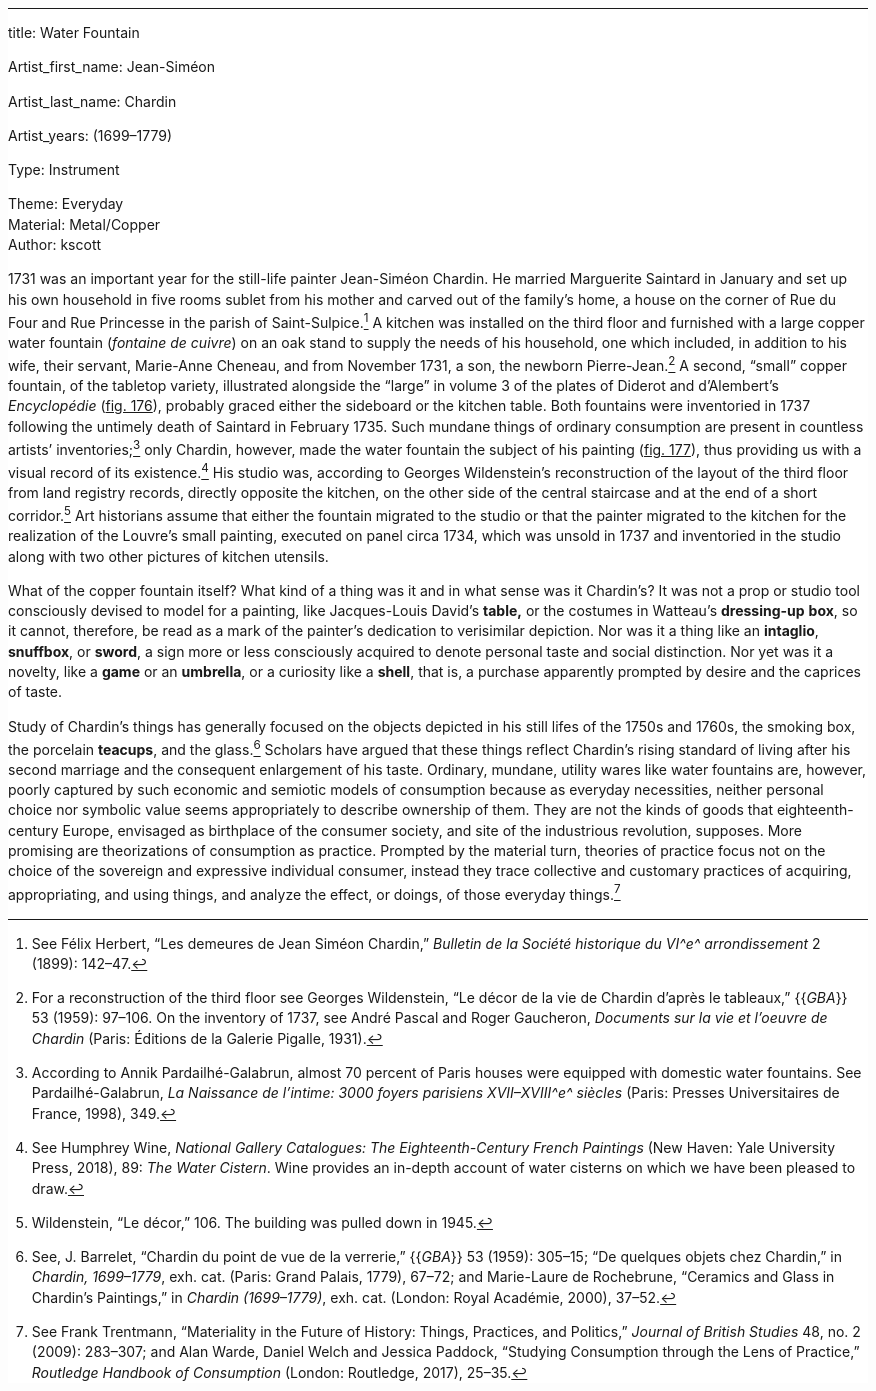 ---
title: Water Fountain

Artist_first_name: Jean-Siméon

Artist_last_name: Chardin

Artist_years: (1699–1779)

Type: Instrument

Theme: Everyday\
Material: Metal/Copper\
Author: kscott

1731 was an important year for the still-life painter Jean-Siméon Chardin. He married Marguerite Saintard in January and set up his own household in five rooms sublet from his mother and carved out of the family’s home, a house on the corner of Rue du Four and Rue Princesse in the parish of Saint-Sulpice.[^1] A kitchen was installed on the third floor and furnished with a large copper water fountain (*fontaine de cuivre*) on an oak stand to supply the needs of his household, one which included, in addition to his wife, their servant, Marie-Anne Cheneau, and from November 1731, a son, the newborn Pierre-Jean.[^2] A second, “small” copper fountain, of the tabletop variety, illustrated alongside the “large” in volume 3 of the plates of Diderot and d’Alembert’s *Encyclopédie* ([fig. 176](#fig.-176)), probably graced either the sideboard or the kitchen table. Both fountains were inventoried in 1737 following the untimely death of Saintard in February 1735. Such mundane things of ordinary consumption are present in countless artists’ inventories;[^3] only Chardin, however, made the water fountain the subject of his painting ([fig. 177](#fig.-177)), thus providing us with a visual record of its existence.[^4] His studio was, according to Georges Wildenstein’s reconstruction of the layout of the third floor from land registry records, directly opposite the kitchen, on the other side of the central staircase and at the end of a short corridor.[^5] Art historians assume that either the fountain migrated to the studio or that the painter migrated to the kitchen for the realization of the Louvre’s small painting, executed on panel circa 1734, which was unsold in 1737 and inventoried in the studio along with two other pictures of kitchen utensils.

What of the copper fountain itself? What kind of a thing was it and in what sense was it Chardin’s? It was not a prop or studio tool consciously devised to model for a painting, like Jacques-Louis David’s **table,** or the costumes in Watteau’s **dressing-up** **box**, so it cannot, therefore, be read as a mark of the painter’s dedication to verisimilar depiction. Nor was it a thing like an **intaglio**, **snuffbox**, or **sword**, a sign more or less consciously acquired to denote personal taste and social distinction. Nor yet was it a novelty, like a **game** or an **umbrella**, or a curiosity like a **shell**, that is, a purchase apparently prompted by desire and the caprices of taste.

Study of Chardin’s things has generally focused on the objects depicted in his still lifes of the 1750s and 1760s, the smoking box, the porcelain **teacups**, and the glass.[^6] Scholars have argued that these things reflect Chardin’s rising standard of living after his second marriage and the consequent enlargement of his taste. Ordinary, mundane, utility wares like water fountains are, however, poorly captured by such economic and semiotic models of consumption because as everyday necessities, neither personal choice nor symbolic value seems appropriately to describe ownership of them. They are not the kinds of goods that eighteenth-century Europe, envisaged as birthplace of the consumer society, and site of the industrious revolution, supposes. More promising are theorizations of consumption as practice. Prompted by the material turn, theories of practice focus not on the choice of the sovereign and expressive individual consumer, instead they trace collective and customary practices of acquiring, appropriating, and using things, and analyze the effect, or doings, of those everyday things.[^7]


[^1]: See Félix Herbert, “Les demeures de Jean Siméon Chardin,” *Bulletin de la Société historique du VI^e^ arrondissement* 2 (1899): 142–47.
[^2]: For a reconstruction of the third floor see Georges Wildenstein, “Le décor de la vie de Chardin d’après le tableaux,” {{*GBA*}} 53 (1959): 97–106. On the inventory of 1737, see André Pascal and Roger Gaucheron, *Documents sur la vie et l’oeuvre de Chardin* (Paris: Éditions de la Galerie Pigalle, 1931).
[^3]: According to Annik Pardailhé-Galabrun, almost 70 percent of Paris houses were equipped with domestic water fountains. See Pardailhé-Galabrun, *La Naissance de l’intime: 3000 foyers parisiens XVII–XVIII^e^ siècles* (Paris: Presses Universitaires de France, 1998), 349.
[^4]: See Humphrey Wine, *National Gallery Catalogues: The Eighteenth-Century French Paintings* (New Haven: Yale University Press, 2018), 89: *The Water Cistern*. Wine provides an in-depth account of water cisterns on which we have been pleased to draw.
[^5]: Wildenstein, “Le décor,” 106. The building was pulled down in 1945.
[^6]: See, J. Barrelet, “Chardin du point de vue de la verrerie,” {{*GBA*}} 53 (1959): 305–15; “De quelques objets chez Chardin,” in *Chardin, 1699–1779*, exh. cat. (Paris: Grand Palais, 1779), 67–72; and Marie-Laure de Rochebrune, “Ceramics and Glass in Chardin’s Paintings,” in *Chardin (1699–1779)*, exh. cat. (London: Royal Académie, 2000), 37–52.
[^7]: See Frank Trentmann, “Materiality in the Future of History: Things, Practices, and Politics,” *Journal of British Studies* 48, no. 2 (2009): 283–307; and Alan Warde, Daniel Welch and Jessica Paddock, “Studying Consumption through the Lens of Practice,” *Routledge Handbook of Consumption* (London: Routledge, 2017), 25–35.
[^8]: Jukka Groncon and Alan Warde, eds., *Ordinary Consumption* (London: Routledge, 2001).
[^9]: See Roche, *Everyday Things*, 152.
[^10]: See Roche, *Everyday Things*, 143–45; and Daniel Rabreau, *Paris et ses fontaines* (Paris: AAdP, 1997).
[^11]: See Joseph Amy, *Extrait du livre intitulé Nouvelles fontaines domestiques approuvées par l’Académie des sciences* (Paris: Coignard & Boudet, 1752) on attempts to persuade consumer to buy iron rather than copper fountains. Amy dubbed the copper fountain a “masked assassin” because of its potential toxicity. By the 1770s, according to the tradecard of Clément & Cie, quai de la Mégisserie, sale of copper cisterns was prohibited.
[^12]: See Montbruel and Ferrand, *Eau de la Seine filtrée et épurée pour la consummation de Paris* (n.p.: n.p., 1764) on the introduction of commercially filtered water. Servants, they argued, could not be relied upon to manage domestic filtration.
[^13]: Wine, *National Gallery Catalogues*, 90–91.
[^14]: For a discussion of consumption as appropriation, see Alan Warde, *Consumption: A Sociological Analysis* (London: Palgrave Macmillan, 2017), 59–78.
[^15]: Wine, *National Gallery Catalogues*, 90–91. For estimates of average daily water consumption, see Roche, *Everyday Things*, 157.
[^16]: The phrase is Clifford Geertz’s. Geertz, “‘From the Native’s Point of View’: On the Nature of Anthropological Understanding,” *Bulletin of the Academy of Arts and Sciences* 28, no. 1 (1974): 26–45.
[^17]: Norman Bryson, *Looking at the Overlooked* (London: Reaktion, 1990), 162–68.
[^18]: Geertz, ‘“From the Native’s Point of View,” 28–29. Antoine Furetière’s definition of “oeconomie” in volume 3 of *Dictionnaire universel* (The Hague: Husson, 1727) assigns it a composite moral, social, and economic meaning. “Oeconomie” was also a term in art theory coined by Roger de Piles to denote the good order of a composition’s “*tout ensemble.*” See Roger de Piles, *Cours de peinture par principes* (1709 reprint Paris, 1989), 50, 65–70. On the concept of oeconomy, see Lissa Roberts, “Practicing Oeconomy During the Second Half of the Eighteenth Century: An Introduction,” *History and Technology* 30, no. 3 (2014): 133–48; and Keith Tribe, “Oeconomic History: An Essay Review,” *Studies in the History and Philosophy of Science* 36 (2005): 586–97.
[^19]: See Graber, “Inventing Needs,” 318. The drought was such that it gave rise to epidemics. See Bernard de Jussieu, “Examen des causes qui ont altéré l’eau de la Seine, pendant la sécheresse de l’année 1731,” *Mémoires de l’Académie royale des sciences, Année 1733* (Paris, 1735), 351–60. Jussieu delayed making the report until 1733, when a repeat of the conditions in 1731 allowed him to verify his findings.
[^20]: On the privacy of Chardin’s studio, see Lajer-Burcharth, *The Painter’s Touch*, 90–91.
[^21]: The inscription reads: “Aquam a praefecto et aedilibus acceptam hic suis impensis, civibus fluere voluit Serenissima Princeps Anna Palatina, ex Bavarii *. . .* Anno Dimini MD.CC.XV.”
[^22]: For a theorization of containers, see Jean-Pierre Warnier, “Inside and Outside: Surfaces and Containers,” in *Handbook of Material Culture*, ed. Chris Tilly et al. (Los Angeles: Sage, 2006), 186–95.
[^23]: See Simon Werrett, *Thrifty Science* (Chicago: University of Chicago Press, 2019) on economy as a context for experimental science.
[^24]: One of its two doors was covered in damask and raises the possibility that the studio door was actually masked; the walls of the lobby were decorated with coarse wool-and-hemp hangings into the texture of which the door may have appeared enfolded. See Pascal and Gaucheron, *Documents*.
[^25]: Subscribers to Montbruel and Ferrand filtered water, available from 30 January 1764, were required to agree a fixed amount and time for delivery, which suggests that water supply in Paris was more generally time-regulated. See their notice and advertisement in *Journal Oeuconomique,* February 1764, 54.